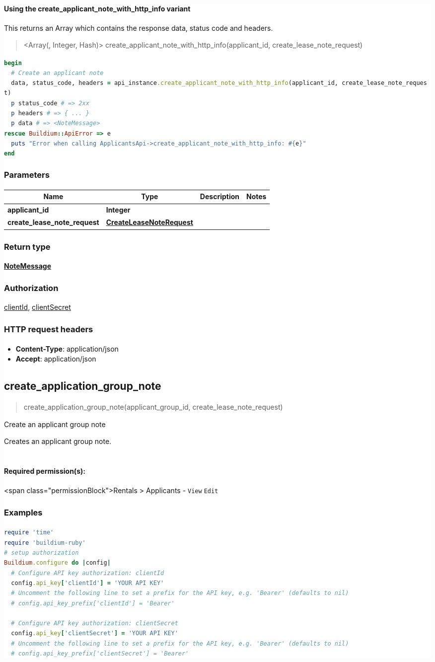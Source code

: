#### Using the create_applicant_note_with_http_info variant

This returns an Array which contains the response data, status code and headers.

> <Array(<NoteMessage>, Integer, Hash)> create_applicant_note_with_http_info(applicant_id, create_lease_note_request)

```ruby
begin
  # Create an applicant note
  data, status_code, headers = api_instance.create_applicant_note_with_http_info(applicant_id, create_lease_note_request)
  p status_code # => 2xx
  p headers # => { ... }
  p data # => <NoteMessage>
rescue Buildium::ApiError => e
  puts "Error when calling ApplicantsApi->create_applicant_note_with_http_info: #{e}"
end
```

### Parameters

| Name | Type | Description | Notes |
| ---- | ---- | ----------- | ----- |
| **applicant_id** | **Integer** |  |  |
| **create_lease_note_request** | [**CreateLeaseNoteRequest**](CreateLeaseNoteRequest.md) |  |  |

### Return type

[**NoteMessage**](NoteMessage.md)

### Authorization

[clientId](../README.md#clientId), [clientSecret](../README.md#clientSecret)

### HTTP request headers

- **Content-Type**: application/json
- **Accept**: application/json


## create_application_group_note

> <NoteMessage> create_application_group_note(applicant_group_id, create_lease_note_request)

Create an applicant group note

Creates an applicant group note.              <br /><br /><h4>Required permission(s):</h4><span class=\"permissionBlock\">Rentals > Applicants</span> - `View` `Edit`

### Examples

```ruby
require 'time'
require 'buildium-ruby'
# setup authorization
Buildium.configure do |config|
  # Configure API key authorization: clientId
  config.api_key['clientId'] = 'YOUR API KEY'
  # Uncomment the following line to set a prefix for the API key, e.g. 'Bearer' (defaults to nil)
  # config.api_key_prefix['clientId'] = 'Bearer'

  # Configure API key authorization: clientSecret
  config.api_key['clientSecret'] = 'YOUR API KEY'
  # Uncomment the following line to set a prefix for the API key, e.g. 'Bearer' (defaults to nil)
  # config.api_key_prefix['clientSecret'] = 'Bearer'
```